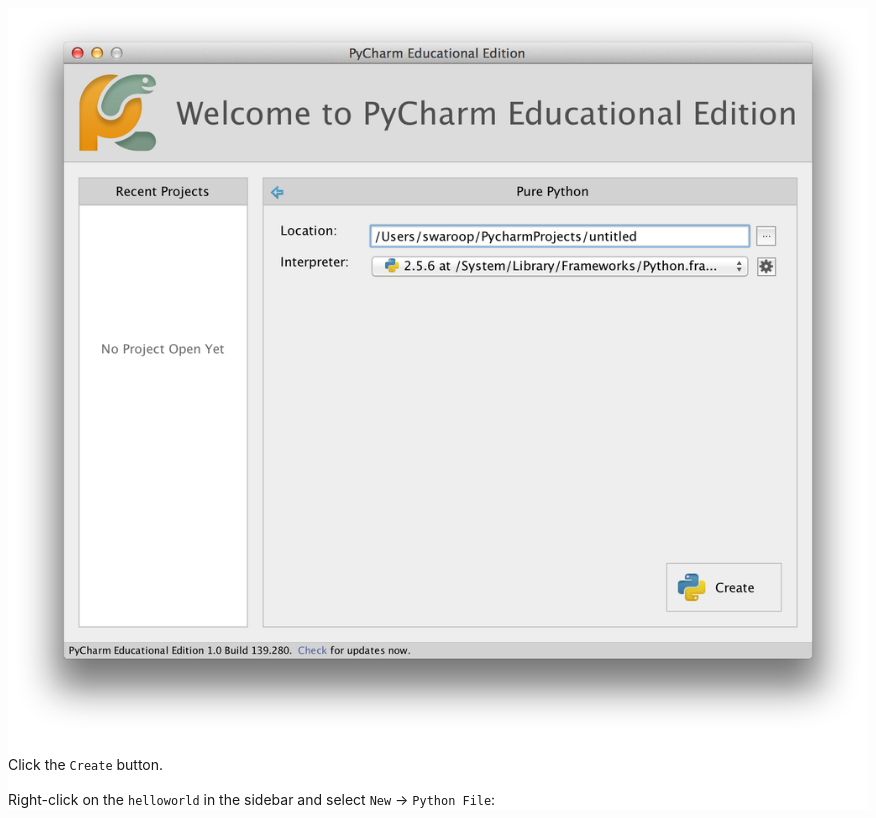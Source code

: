 ![PyCharm project details](../.gitbook/assets/pycharm_create_new_project_pure_python.png)

Click the `Create` button.

Right-click on the `helloworld` in the sidebar and select `New` -&gt; `Python File`:
